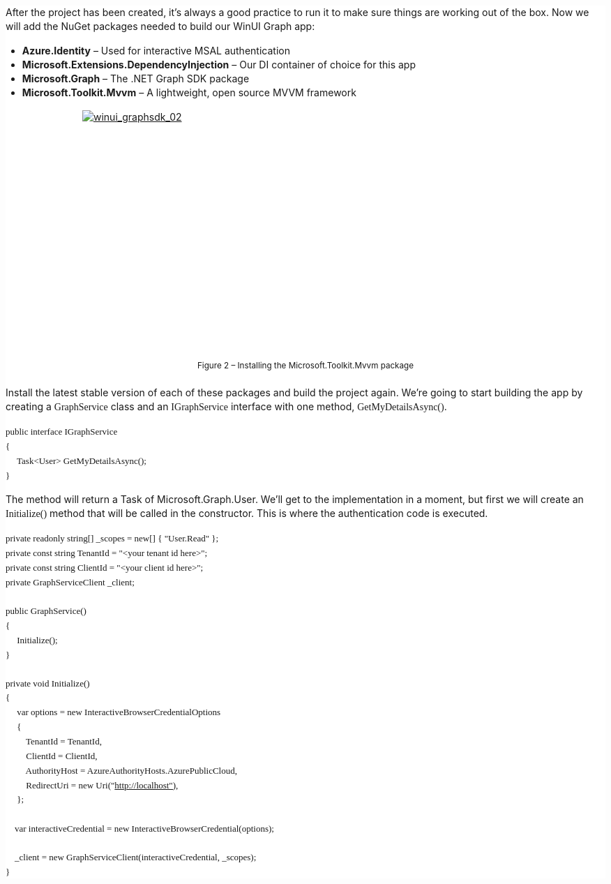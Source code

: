 After the project has been created, it’s always a good practice to run it to make sure things are working out of the box. Now we will add the NuGet packages needed to build our WinUI Graph app:

  * **Azure.Identity** – Used for interactive MSAL authentication
  * **Microsoft.Extensions.DependencyInjection** – Our DI container of choice for this app
  * **Microsoft.Graph** – The .NET Graph SDK package
  * **Microsoft.Toolkit.Mvvm** – A lightweight, open source MVVM framework

[<img loading="lazy" decoding="async" style="border: 0px currentcolor; margin-right: auto; margin-left: auto; float: none; display: block; background-image: none;" title="winui_graphsdk_02" src="/wp-content/uploads/2021/12/winui_graphsdk_02_thumb.png" alt="winui_graphsdk_02" width="640" height="344" border="0" />][2]

<p align="center">
  <sup>Figure 2 – Installing the Microsoft.Toolkit.Mvvm package</sup>
</p>

Install the latest stable version of each of these packages and build the project again. We’re going to start building the app by creating a <span style="font-family: Consolas;">GraphService</span> class and an <span style="font-family: Consolas;">IGraphService</span> interface with one method, <span style="font-family: Consolas;">GetMyDetailsAsync()</span>.

<pre><span style="font-family: Consolas; font-size: small;">public interface IGraphService
{
     Task&lt;User&gt; GetMyDetailsAsync();
}</span></pre>

The method will return a Task of Microsoft.Graph.User. We’ll get to the implementation in a moment, but first we will create an <span style="font-family: Consolas;">Initialize()</span> method that will be called in the constructor. This is where the authentication code is executed.

<pre><span style="font-family: Consolas; font-size: small;">private readonly string[] _scopes = new[] { "User.Read" };
private const string TenantId = "&lt;your tenant id here&gt;";
private const string ClientId = "&lt;your client id here&gt;";
private GraphServiceClient _client;</span>

<span style="font-family: Consolas; font-size: small;">public GraphService()
{
     Initialize();
}</span>

<span style="font-family: Consolas; font-size: small;">private void Initialize()
{
     var options = new InteractiveBrowserCredentialOptions
     {
         TenantId = TenantId,
         ClientId = ClientId,
         AuthorityHost = AzureAuthorityHosts.AzurePublicCloud,
         RedirectUri = new Uri("</span><a href="http://localhost&quot;)"><span style="font-family: Consolas; font-size: small;">http://localhost")</span></a><span style="font-family: Consolas; font-size: small;">,
     };</span>

<span style="font-family: Consolas; font-size: small;">    var interactiveCredential = new InteractiveBrowserCredential(options);</span>

<span style="font-family: Consolas; font-size: small;">    _client = new GraphServiceClient(interactiveCredential, _scopes);
}</span></pre>


 [1]: /wp-content/uploads/2021/12/winui_graphsdk_01.png
 [2]: /wp-content/uploads/2021/12/winui_graphsdk_02.png
 [3]: /wp-content/uploads/2021/12/winui_graphsdk_06.png